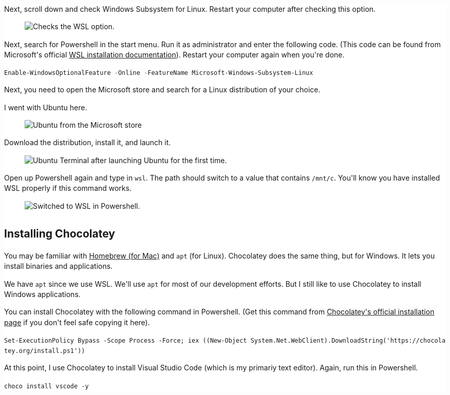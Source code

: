 Next, scroll down and check Windows Subsystem for Linux. Restart your computer after checking this option.

<figure role="figure">
  <img src="/images/2020/wsl/window-features-wsl.jpg" alt="Checks the WSL option.">
</figure>

Next, search for Powershell in the start menu. Run it as administrator and enter the following code. (This code can be found from Microsoft's official [WSL installation documentation][3]). Restart your computer again when you're done. 

```powershell
Enable-WindowsOptionalFeature -Online -FeatureName Microsoft-Windows-Subsystem-Linux
```

Next, you need to open the Microsoft store and search for a Linux distribution of your choice. 

I went with Ubuntu here.  

<figure role="figure">
  <img src="/images/2020/wsl/ubuntu.png" alt="Ubuntu from the Microsoft store">
</figure>

Download the distribution, install it, and launch it. 

<figure role="figure">
  <img src="/images/2020/wsl/ubuntu-installed.png" alt="Ubuntu Terminal after launching Ubuntu for the first time.">
</figure>

Open up Powershell again and type in `wsl`. The path should switch to a value that contains `/mnt/c`. You'll know you have installed WSL properly if this command works.  

<figure role="figure">
  <img src="/images/2020/wsl/wsl-installed.png" alt="Switched to WSL in Powershell.">
</figure>

## Installing Chocolatey

You may be familiar with [Homebrew (for Mac)][4] and `apt` (for Linux). Chocolatey does the same thing, but for Windows. It lets you install binaries and applications.

We have `apt` since we use WSL. We'll use `apt` for most of our development efforts. But I still like to use Chocolatey to install Windows applications.

You can install Chocolatey with the following command in Powershell. (Get this command from [Chocolatey's official installation page][5] if you don't feel safe copying it here). 

```
Set-ExecutionPolicy Bypass -Scope Process -Force; iex ((New-Object System.Net.WebClient).DownloadString('https://chocolatey.org/install.ps1'))
```

At this point, I use Chocolatey to install Visual Studio Code (which is my primariy text editor). Again, run this in Powershell.  

```
choco install vscode -y
```


[1]:	https://twitter.com/zellwk/status/1223521465556844545
[2]:	https://twitter.com/MikeRiethmuller
[3]:	https://docs.microsoft.com/en-us/windows/wsl/install-win10
[4]:	/blog/homebrew
[5]:	https://chocolatey.org/install
[6]:	https://github.com/zellwk/dotfiles/blob/master/windows/chocolatey.ps1
[7]:	https://git-scm.com/download/win
[8]:	https://help.github.com/en/github/authenticating-to-github/generating-a-new-ssh-key-and-adding-it-to-the-ssh-agent